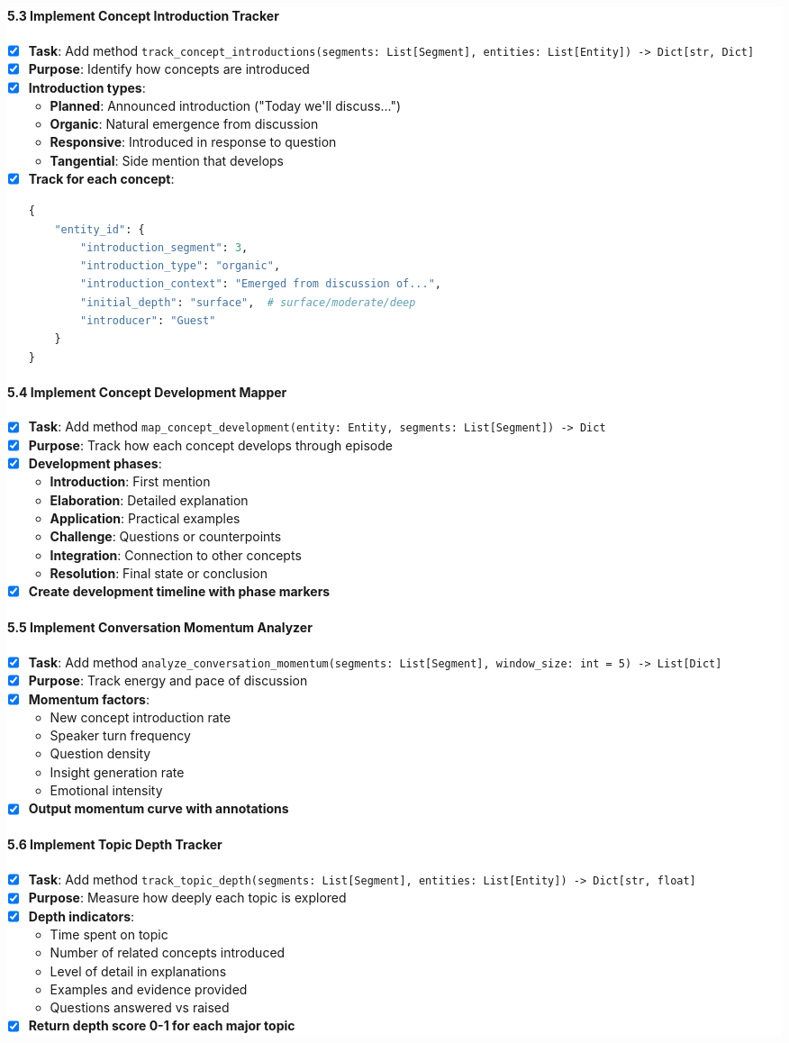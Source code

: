 
#### 5.3 Implement Concept Introduction Tracker
- [x] **Task**: Add method `track_concept_introductions(segments: List[Segment], entities: List[Entity]) -> Dict[str, Dict]`
- [x] **Purpose**: Identify how concepts are introduced
- [x] **Introduction types**:
  - **Planned**: Announced introduction ("Today we'll discuss...")
  - **Organic**: Natural emergence from discussion
  - **Responsive**: Introduced in response to question
  - **Tangential**: Side mention that develops
- [x] **Track for each concept**:
  ```python
  {
      "entity_id": {
          "introduction_segment": 3,
          "introduction_type": "organic",
          "introduction_context": "Emerged from discussion of...",
          "initial_depth": "surface",  # surface/moderate/deep
          "introducer": "Guest"
      }
  }
  ```

#### 5.4 Implement Concept Development Mapper
- [x] **Task**: Add method `map_concept_development(entity: Entity, segments: List[Segment]) -> Dict`
- [x] **Purpose**: Track how each concept develops through episode
- [x] **Development phases**:
  - **Introduction**: First mention
  - **Elaboration**: Detailed explanation
  - **Application**: Practical examples
  - **Challenge**: Questions or counterpoints
  - **Integration**: Connection to other concepts
  - **Resolution**: Final state or conclusion
- [x] **Create development timeline with phase markers**

#### 5.5 Implement Conversation Momentum Analyzer
- [x] **Task**: Add method `analyze_conversation_momentum(segments: List[Segment], window_size: int = 5) -> List[Dict]`
- [x] **Purpose**: Track energy and pace of discussion
- [x] **Momentum factors**:
  - New concept introduction rate
  - Speaker turn frequency
  - Question density
  - Insight generation rate
  - Emotional intensity
- [x] **Output momentum curve with annotations**

#### 5.6 Implement Topic Depth Tracker
- [x] **Task**: Add method `track_topic_depth(segments: List[Segment], entities: List[Entity]) -> Dict[str, float]`
- [x] **Purpose**: Measure how deeply each topic is explored
- [x] **Depth indicators**:
  - Time spent on topic
  - Number of related concepts introduced
  - Level of detail in explanations
  - Examples and evidence provided
  - Questions answered vs raised
- [x] **Return depth score 0-1 for each major topic**
